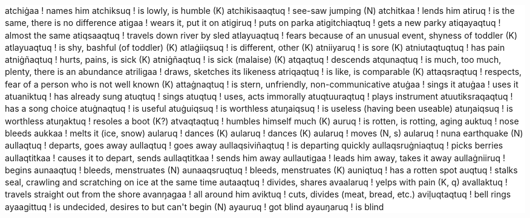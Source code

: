 atchiġaa   ! names him
atchiksuq ! is lowly, is humble (K)
atchikisaaqtuq ! see-saw jumping (N)
atchitkaa ! lends him
atiruq ! is the same, there is no difference
atigaa ! wears it, put it on
atigiruq ! puts on parka
atigitchiaqtuq ! gets a new parky
atiqayaqtuq ! almost the same
atiqsaaqtuq ! travels down river by sled
atlayuaqtuq ! fears because of an unusual event, shyness of toddler (K)
atlayuaqtuq ! is shy, bashful (of toddler) (K)
atlaġiiqsuq ! is different, other (K)
atniiyaruq ! is sore (K)
atniutaqtuqtuq ! has pain
atniġñaqtuq ! hurts, pains, is sick (K)
atniġñaqtuq ! is sick (malaise) (K)
atqaqtuq ! descends
atqunaqtuq ! is much, too much, plenty, there is an abundance
atriligaa ! draws, sketches its likeness
atriqaqtuq ! is like, is comparable (K)
attaqsraqtuq ! respects, fear of a person who is not well known (K)
attaġnaqtuq ! is stern, unfriendly, non-communicative
atuġaa   ! sings it
atuġaa   ! uses it
atuaniktuq ! has already sung
atuqtuq ! sings
atuqtuq ! uses, acts immorally
atuqtuuraqtuq ! plays instrument
atuutiksraqaqtuq ! has a song choice
atuġnaqtuq ! is useful
atuġuiqsuq ! is worthless
atuŋaiqsuq ! is useless (having been useable)
atuŋaiqsuq ! is worthless
atuŋaktuq ! resoles a boot (K?)
atvaqtaqtuq ! humbles himself much (K)
auruq ! is rotten, is rotting, aging
auktuq ! nose bleeds
aukkaa ! melts it (ice, snow)
aularuq ! dances (K)
aularuq ! dances (K)
aularuq ! moves (N, s)
aularuq ! nuna earthquake (N)
aullaqtuq ! departs, goes away
aullaqtuq ! goes away
aullaqsiviñaqtuq ! is departing quickly
aullaqsruġniaqtuq ! picks berries
aullaqtitkaa ! causes it to depart, sends
aullaqtitkaa ! sends him away
aullautigaa ! leads him away, takes it away
aullaġniiruq ! begins
aunaaqtuq ! bleeds, menstruates (N)
aunaaqsruqtuq ! bleeds, menstruates (K)
auniqtuq ! has a rotten spot
auqtuq ! stalks seal, crawling and scratching on ice at the same time
autaaqtuq ! divides, shares
avaalaruq ! yelps with pain (K, q)
avallaktuq ! travels straight out from the shore
avanŋagaa ! all around him
aviktuq ! cuts, divides (meat, bread, etc.)
aviḷuqtaqtuq ! bell rings
ayaagittuq ! is undecided, desires to but can't begin (N)
ayauruq ! got blind
ayauŋaruq ! is blind